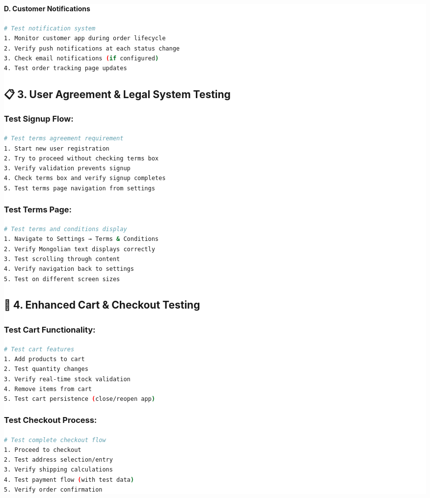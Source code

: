 #### **D. Customer Notifications**
```bash
# Test notification system
1. Monitor customer app during order lifecycle
2. Verify push notifications at each status change
3. Check email notifications (if configured)
4. Test order tracking page updates
```

## 📋 **3. User Agreement & Legal System Testing**

### **Test Signup Flow:**
```bash
# Test terms agreement requirement
1. Start new user registration
2. Try to proceed without checking terms box
3. Verify validation prevents signup
4. Check terms box and verify signup completes
5. Test terms page navigation from settings
```

### **Test Terms Page:**
```bash
# Test terms and conditions display
1. Navigate to Settings → Terms & Conditions
2. Verify Mongolian text displays correctly
3. Test scrolling through content
4. Verify navigation back to settings
5. Test on different screen sizes
```

## 🛒 **4. Enhanced Cart & Checkout Testing**

### **Test Cart Functionality:**
```bash
# Test cart features
1. Add products to cart
2. Test quantity changes
3. Verify real-time stock validation
4. Remove items from cart
5. Test cart persistence (close/reopen app)
```

### **Test Checkout Process:**
```bash
# Test complete checkout flow
1. Proceed to checkout
2. Test address selection/entry
3. Verify shipping calculations
4. Test payment flow (with test data)
5. Verify order confirmation
```
